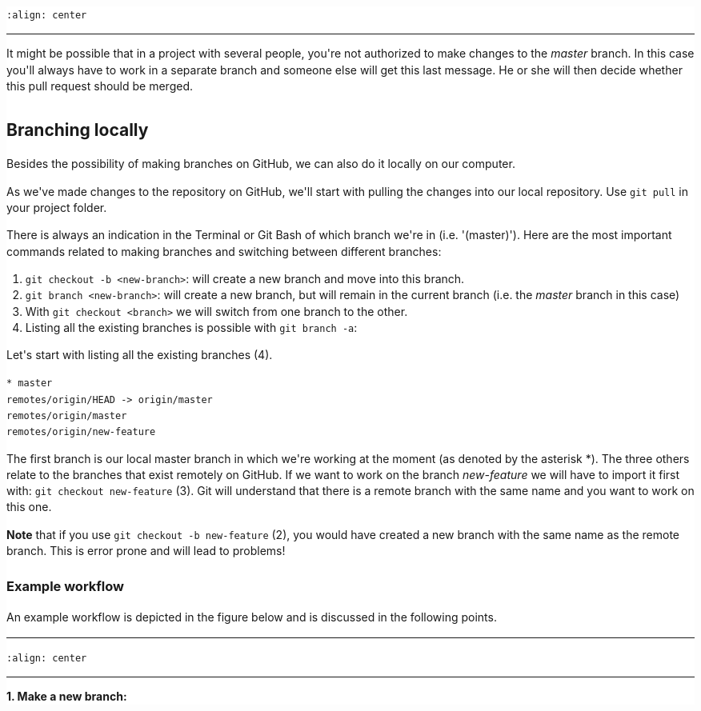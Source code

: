 

```{image} ../img/git/pull-request-3.PNG
:align: center
```

---

It might be possible that in a project with several people, you're not authorized to make changes to the *master* branch. In this case you'll always have to work in a separate branch and someone else will get this last message. He or she will then decide whether this pull request should be merged. 

## Branching locally
Besides the possibility of making branches on GitHub, we can also do it locally on our computer. 

As we've made changes to the repository on GitHub, we'll start with pulling the changes into our local repository. Use `git pull` in your project folder. 
 
There is always an indication in the Terminal or Git Bash of which branch we're in (i.e. '(master)'). Here are the most important commands related to making branches and switching between different branches:
1. `git checkout -b <new-branch>`: will create a new branch and move into this branch. 
2. `git branch <new-branch>`: will create a new branch, but will remain in the current branch (i.e. the *master* branch in this case)
3. With `git checkout <branch>` we will switch from one branch to the other. 
4. Listing all the existing branches is possible with `git branch -a`:

Let's start with listing all the existing branches (4). 

```none
* master
remotes/origin/HEAD -> origin/master
remotes/origin/master
remotes/origin/new-feature
```

The first branch is our local master branch in which we're working at the moment (as denoted by the asterisk \*). The three others relate to the branches that exist remotely on GitHub. If we want to work on the branch *new-feature* we will have to import it first with: `git checkout new-feature` (3). Git will understand that there is a remote branch with the same name and you want to work on this one. 

**Note** that if you use `git checkout -b new-feature` (2), you would have created a new branch with the same name as the remote branch. This is error prone and will lead to problems! 

### Example workflow
An example workflow is depicted in the figure below and is discussed in the following points. 

---

```{image} ../img/git/conceptual_areas_branching.png
:align: center
```

---

**1. Make a new branch:**
